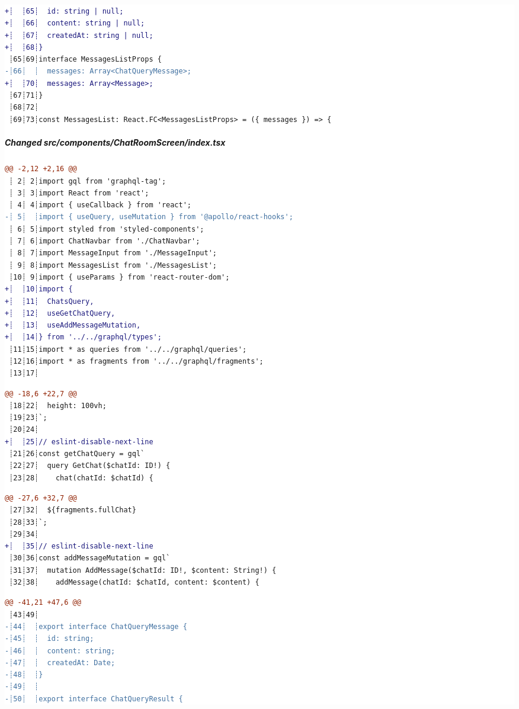 ```diff
+┊  ┊65┊  id: string | null;
+┊  ┊66┊  content: string | null;
+┊  ┊67┊  createdAt: string | null;
+┊  ┊68┊}
 ┊65┊69┊interface MessagesListProps {
-┊66┊  ┊  messages: Array<ChatQueryMessage>;
+┊  ┊70┊  messages: Array<Message>;
 ┊67┊71┊}
 ┊68┊72┊
 ┊69┊73┊const MessagesList: React.FC<MessagesListProps> = ({ messages }) => {
```

##### Changed src&#x2F;components&#x2F;ChatRoomScreen&#x2F;index.tsx
```diff
@@ -2,12 +2,16 @@
 ┊ 2┊ 2┊import gql from 'graphql-tag';
 ┊ 3┊ 3┊import React from 'react';
 ┊ 4┊ 4┊import { useCallback } from 'react';
-┊ 5┊  ┊import { useQuery, useMutation } from '@apollo/react-hooks';
 ┊ 6┊ 5┊import styled from 'styled-components';
 ┊ 7┊ 6┊import ChatNavbar from './ChatNavbar';
 ┊ 8┊ 7┊import MessageInput from './MessageInput';
 ┊ 9┊ 8┊import MessagesList from './MessagesList';
 ┊10┊ 9┊import { useParams } from 'react-router-dom';
+┊  ┊10┊import {
+┊  ┊11┊  ChatsQuery,
+┊  ┊12┊  useGetChatQuery,
+┊  ┊13┊  useAddMessageMutation,
+┊  ┊14┊} from '../../graphql/types';
 ┊11┊15┊import * as queries from '../../graphql/queries';
 ┊12┊16┊import * as fragments from '../../graphql/fragments';
 ┊13┊17┊
```
```diff
@@ -18,6 +22,7 @@
 ┊18┊22┊  height: 100vh;
 ┊19┊23┊`;
 ┊20┊24┊
+┊  ┊25┊// eslint-disable-next-line
 ┊21┊26┊const getChatQuery = gql`
 ┊22┊27┊  query GetChat($chatId: ID!) {
 ┊23┊28┊    chat(chatId: $chatId) {
```
```diff
@@ -27,6 +32,7 @@
 ┊27┊32┊  ${fragments.fullChat}
 ┊28┊33┊`;
 ┊29┊34┊
+┊  ┊35┊// eslint-disable-next-line
 ┊30┊36┊const addMessageMutation = gql`
 ┊31┊37┊  mutation AddMessage($chatId: ID!, $content: String!) {
 ┊32┊38┊    addMessage(chatId: $chatId, content: $content) {
```
```diff
@@ -41,21 +47,6 @@
 ┊43┊49┊
-┊44┊  ┊export interface ChatQueryMessage {
-┊45┊  ┊  id: string;
-┊46┊  ┊  content: string;
-┊47┊  ┊  createdAt: Date;
-┊48┊  ┊}
-┊49┊  ┊
-┊50┊  ┊export interface ChatQueryResult {
```